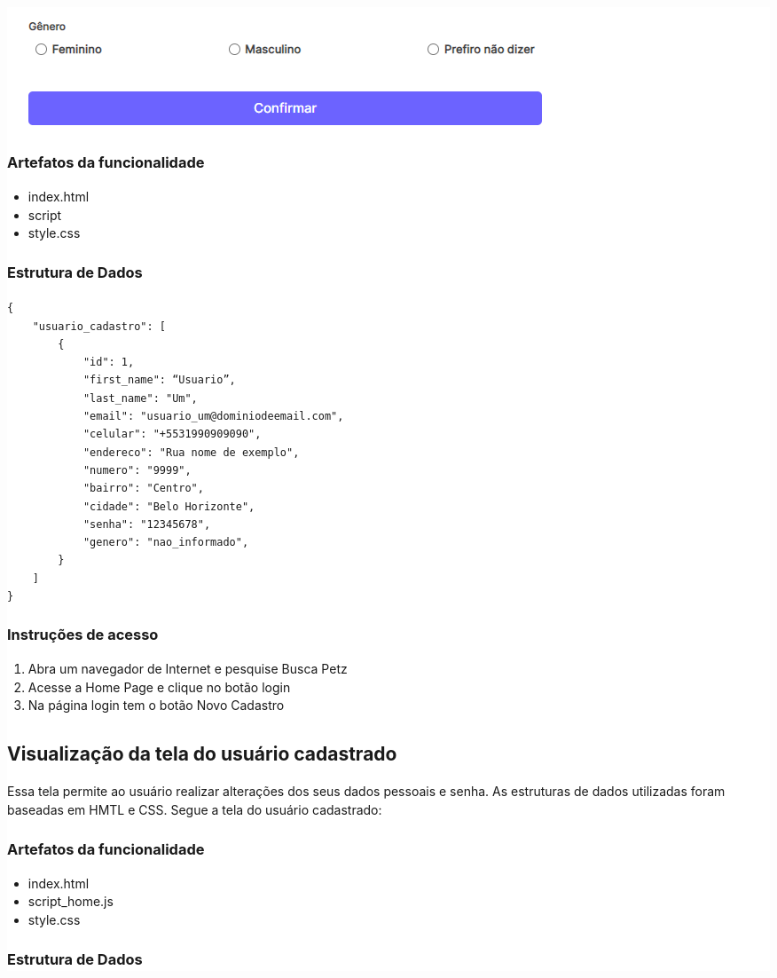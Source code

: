![Tela de Cadastro 2](img/6%20cadastro%202.png)


### Artefatos da funcionalidade

- index.html
- script
- style.css

### Estrutura de Dados

	{
		"usuario_cadastro": [
			{
				"id": 1,
				"first_name": “Usuario”,
				"last_name": "Um",
				"email": "usuario_um@dominiodeemail.com",
				"celular": "+5531990909090",
				"endereco": "Rua nome de exemplo",
				"numero": "9999",
				"bairro": "Centro",
				"cidade": "Belo Horizonte",
				"senha": "12345678",
				"genero": "nao_informado",
			}
		]
	}


### Instruções de acesso

1. Abra um navegador de Internet e pesquise Busca Petz
2. Acesse a Home Page e clique no botão login 
3. Na página login tem o botão Novo Cadastro

## Visualização da tela do usuário cadastrado

Essa tela permite ao usuário realizar alterações dos seus dados pessoais e senha. As estruturas de dados utilizadas foram baseadas em HMTL e CSS. Segue a tela do usuário cadastrado:

### Artefatos da funcionalidade

- index.html 
- script_home.js
- style.css
### Estrutura de Dados
